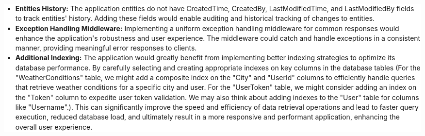- **Entities History:** The application entities do not have CreatedTime, CreatedBy, LastModifiedTime, and LastModifiedBy fields to track entities' history. Adding these fields would enable auditing and historical tracking of changes to entities.
- **Exception Handling Middleware:** Implementing a uniform exception handling middleware for common responses would enhance the application's robustness and user experience. The middleware could catch and handle exceptions in a consistent manner, providing meaningful error responses to clients.
- **Additional Indexing:** The application would greatly benefit from implementing better indexing strategies to optimize its database performance. By carefully selecting and creating appropriate indexes on key columns in the database tables (For the "WeatherConditions" table, we might add a composite index on the "City" and "UserId" columns to efficiently handle queries that retrieve weather conditions for a specific city and user. For the "UserToken" table, we might consider adding an index on the "Token" column to expedite user token validation. We may also think about adding indexes to the "User" table for columns like "Username".). This can significantly improve the speed and efficiency of data retrieval operations and lead to faster query execution, reduced database load, and ultimately result in a more responsive and performant application, enhancing the overall user experience.
